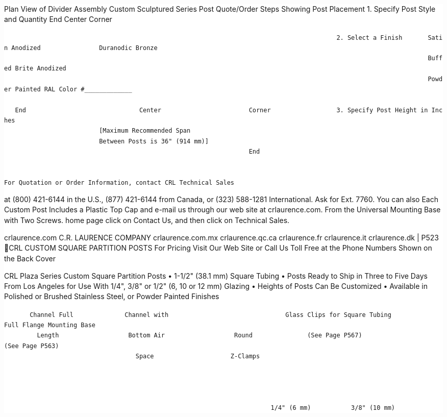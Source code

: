 

Plan View of Divider Assembly                                                                  Custom Sculptured Series Post Quote/Order Steps
Showing Post Placement                                                                         1. Specify Post Style and Quantity
                                                                                                          End           Center            Corner

                                                                                               2. Select a Finish       Satin Anodized                Duranodic Bronze
                                                                                                                        Buffed Brite Anodized
                                                                                                                        Powder Painted RAL Color #_____________

       End                               Center                        Corner                  3. Specify Post Height in Inches
                              [Maximum Recommended Span
                              Between Posts is 36" (914 mm)]
                                                                       End


    For Quotation or Order Information, contact CRL Technical Sales
at (800) 421-6144 in the U.S., (877) 421-6144 from Canada, or
(323) 588-1281 International. Ask for Ext. 7760. You can also                                  Each Custom Post Includes a Plastic Top Cap and
e-mail us through our web site at crlaurence.com. From the                                     Universal Mounting Base with Two Screws.
home page click on Contact Us, and then click on Technical Sales.


crlaurence.com                                                                                            C.R. LAURENCE COMPANY
crlaurence.com.mx                 crlaurence.qc.ca                crlaurence.fr          crlaurence.it        crlaurence.dk              | P523
CRL CUSTOM SQUARE PARTITION POSTS                                                                                                  For Pricing Visit Our Web Site or Call Us Toll Free
                                                                                                                                   at the Phone Numbers Shown on the Back Cover


CRL Plaza Series Custom Square Partition Posts
• 1-1/2" (38.1 mm) Square Tubing              • Posts Ready to Ship in Three to Five Days From Los Angeles
  for Use With 1/4", 3/8" or 1/2"
  (6, 10 or 12 mm) Glazing
• Heights of Posts Can Be Customized
• Available in Polished or Brushed
  Stainless Steel, or Powder Painted Finishes




           Channel Full              Channel with                                Glass Clips for Square Tubing                            Full Flange Mounting Base
             Length                   Bottom Air                   Round               (See Page P567)                                          (See Page P563)
                                        Space                     Z-Clamps




                                                                             1/4" (6 mm)           3/8" (10 mm)
